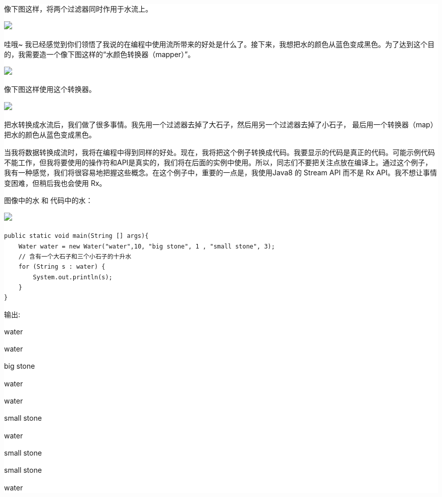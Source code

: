 像下图这样，将两个过滤器同时作用于水流上。

[![](http://www.uwanttolearn.com/wp-content/uploads/2017/03/war_against_learning_curve_of_rx_java_2_java_8_stream_6-228x300.png)](http://www.uwanttolearn.com/wp-content/uploads/2017/03/war_against_learning_curve_of_rx_java_2_java_8_stream_6.png)

哇哦~ 我已经感觉到你们领悟了我说的在编程中使用流所带来的好处是什么了。接下来，我想把水的颜色从蓝色变成黑色。为了达到这个目的，我需要造一个像下图这样的“水颜色转换器（mapper）”。

[![](http://www.uwanttolearn.com/wp-content/uploads/2017/03/war_against_learning_curve_of_rx_java_2_java_8_stream_7-300x171.jpg)](http://www.uwanttolearn.com/wp-content/uploads/2017/03/war_against_learning_curve_of_rx_java_2_java_8_stream_7.jpg)

像下图这样使用这个转换器。

[![](http://www.uwanttolearn.com/wp-content/uploads/2017/03/war_against_learning_curve_of_rx_java_2_java_8_stream_8-214x300.jpg)](http://www.uwanttolearn.com/wp-content/uploads/2017/03/war_against_learning_curve_of_rx_java_2_java_8_stream_8.jpg)

把水转换成水流后，我们做了很多事情。我先用一个过滤器去掉了大石子，然后用另一个过滤器去掉了小石子， 最后用一个转换器（map）把水的颜色从蓝色变成黑色。

当我将数据转换成流时，我将在编程中得到同样的好处。现在，我将把这个例子转换成代码。我要显示的代码是真正的代码。可能示例代码不能工作，但我将要使用的操作符和API是真实的，我们将在后面的实例中使用。所以，同志们不要把关注点放在编译上。通过这个例子，我有一种感觉，我们将很容易地把握这些概念。在这个例子中，重要的一点是，我使用Java8 的 Stream API 而不是 Rx API。我不想让事情变困难，但稍后我也会使用 Rx。

图像中的水 和 代码中的水：

[![](http://www.uwanttolearn.com/wp-content/uploads/2017/03/war_against_learning_curve_of_rx_java_2_java_8_stream_1-300x253.jpg)](http://www.uwanttolearn.com/wp-content/uploads/2017/03/war_against_learning_curve_of_rx_java_2_java_8_stream_1.jpg)

```
public static void main(String [] args){
    Water water = new Water("water",10, "big stone", 1 , "small stone", 3);
    // 含有一个大石子和三个小石子的十升水
    for (String s : water) {
        System.out.println(s);
    }
}
```

输出:

water

water

big stone

water

water

small stone

water

small stone

small stone

water
